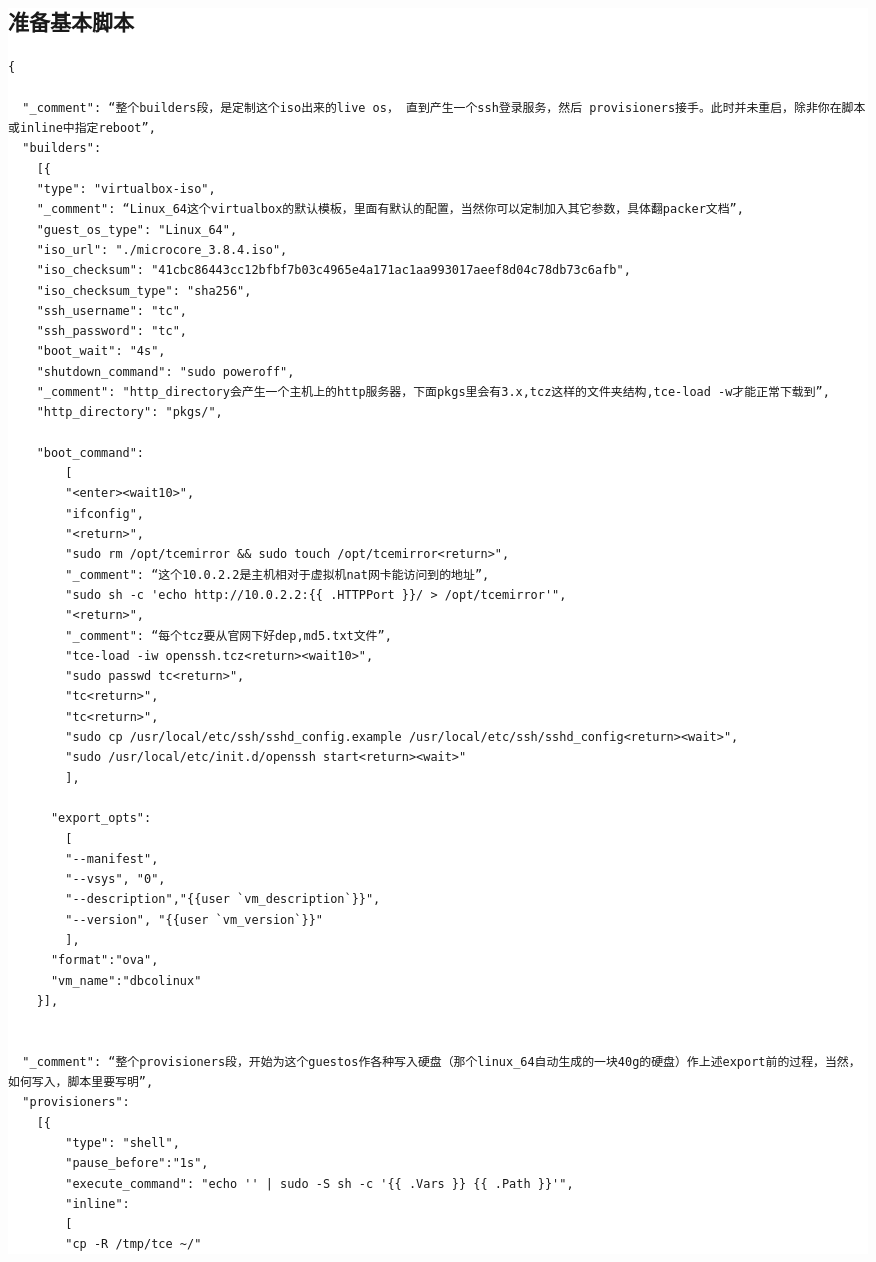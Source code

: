 准备基本脚本
-----

```
{

  "_comment": “整个builders段，是定制这个iso出来的live os， 直到产生一个ssh登录服务，然后 provisioners接手。此时并未重启，除非你在脚本或inline中指定reboot”,
  "builders":
	[{
	"type": "virtualbox-iso",
	"_comment": “Linux_64这个virtualbox的默认模板，里面有默认的配置，当然你可以定制加入其它参数，具体翻packer文档”,
	"guest_os_type": "Linux_64",
	"iso_url": "./microcore_3.8.4.iso",
	"iso_checksum": "41cbc86443cc12bfbf7b03c4965e4a171ac1aa993017aeef8d04c78db73c6afb",
	"iso_checksum_type": "sha256",
	"ssh_username": "tc",
	"ssh_password": "tc",
	"boot_wait": "4s",
	"shutdown_command": "sudo poweroff",
	"_comment": "http_directory会产生一个主机上的http服务器，下面pkgs里会有3.x,tcz这样的文件夹结构,tce-load -w才能正常下载到”,
	"http_directory": "pkgs/",

	"boot_command":
		[	
	  	"<enter><wait10>",
	  	"ifconfig",
	  	"<return>",
		"sudo rm /opt/tcemirror && sudo touch /opt/tcemirror<return>",
		"_comment": “这个10.0.2.2是主机相对于虚拟机nat网卡能访问到的地址”,
		"sudo sh -c 'echo http://10.0.2.2:{{ .HTTPPort }}/ > /opt/tcemirror'",
		"<return>",
		"_comment": “每个tcz要从官网下好dep,md5.txt文件”,
	  	"tce-load -iw openssh.tcz<return><wait10>",
	  	"sudo passwd tc<return>",
	  	"tc<return>",
	  	"tc<return>",
		"sudo cp /usr/local/etc/ssh/sshd_config.example /usr/local/etc/ssh/sshd_config<return><wait>",
	  	"sudo /usr/local/etc/init.d/openssh start<return><wait>"
	  	],

	  "export_opts": 
	  	[
	  	"--manifest",
	  	"--vsys", "0",
	  	"--description","{{user `vm_description`}}",
	  	"--version", "{{user `vm_version`}}"
	  	],
	  "format":"ova",
	  "vm_name":"dbcolinux"
	}],


  "_comment": “整个provisioners段，开始为这个guestos作各种写入硬盘（那个linux_64自动生成的一块40g的硬盘）作上述export前的过程，当然，如何写入，脚本里要写明”,
  "provisioners": 
	[{
    	"type": "shell",
    	"pause_before":"1s",
    	"execute_command": "echo '' | sudo -S sh -c '{{ .Vars }} {{ .Path }}'",
    	"inline":
		[
		"cp -R /tmp/tce ~/"
```